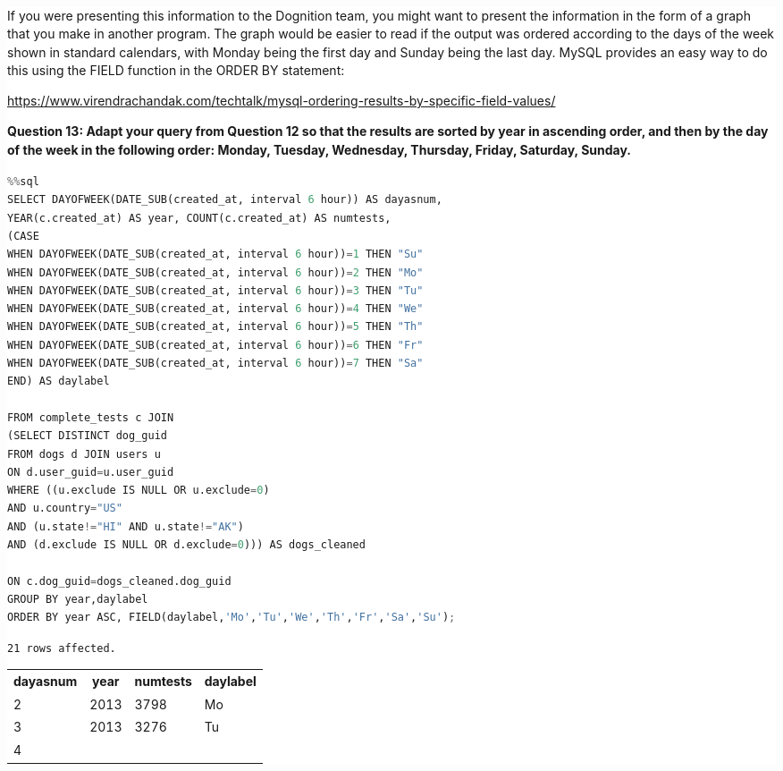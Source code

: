 If you were presenting this information to the Dognition team, you might want to present the information in the form of a graph that you make in another program.  The graph would be easier to read if the output was ordered according to the days of the week shown in standard calendars, with Monday being the first day and Sunday being the last day.  MySQL provides an easy way to do this using the FIELD function in the ORDER BY statement:

https://www.virendrachandak.com/techtalk/mysql-ordering-results-by-specific-field-values/

**Question 13: Adapt your query from Question 12 so that the results are sorted by year in ascending order, and then by the day of the week in the following order: Monday, Tuesday, Wednesday, Thursday, Friday, Saturday, Sunday.**


```python
%%sql
SELECT DAYOFWEEK(DATE_SUB(created_at, interval 6 hour)) AS dayasnum,
YEAR(c.created_at) AS year, COUNT(c.created_at) AS numtests,
(CASE
WHEN DAYOFWEEK(DATE_SUB(created_at, interval 6 hour))=1 THEN "Su"
WHEN DAYOFWEEK(DATE_SUB(created_at, interval 6 hour))=2 THEN "Mo"
WHEN DAYOFWEEK(DATE_SUB(created_at, interval 6 hour))=3 THEN "Tu"
WHEN DAYOFWEEK(DATE_SUB(created_at, interval 6 hour))=4 THEN "We"
WHEN DAYOFWEEK(DATE_SUB(created_at, interval 6 hour))=5 THEN "Th"
WHEN DAYOFWEEK(DATE_SUB(created_at, interval 6 hour))=6 THEN "Fr"
WHEN DAYOFWEEK(DATE_SUB(created_at, interval 6 hour))=7 THEN "Sa"
END) AS daylabel

FROM complete_tests c JOIN
(SELECT DISTINCT dog_guid
FROM dogs d JOIN users u
ON d.user_guid=u.user_guid
WHERE ((u.exclude IS NULL OR u.exclude=0)
AND u.country="US"
AND (u.state!="HI" AND u.state!="AK")
AND (d.exclude IS NULL OR d.exclude=0))) AS dogs_cleaned

ON c.dog_guid=dogs_cleaned.dog_guid
GROUP BY year,daylabel
ORDER BY year ASC, FIELD(daylabel,'Mo','Tu','We','Th','Fr','Sa','Su');
```

    21 rows affected.





<table>
    <tr>
        <th>dayasnum</th>
        <th>year</th>
        <th>numtests</th>
        <th>daylabel</th>
    </tr>
    <tr>
        <td>2</td>
        <td>2013</td>
        <td>3798</td>
        <td>Mo</td>
    </tr>
    <tr>
        <td>3</td>
        <td>2013</td>
        <td>3276</td>
        <td>Tu</td>
    </tr>
    <tr>
        <td>4</td>